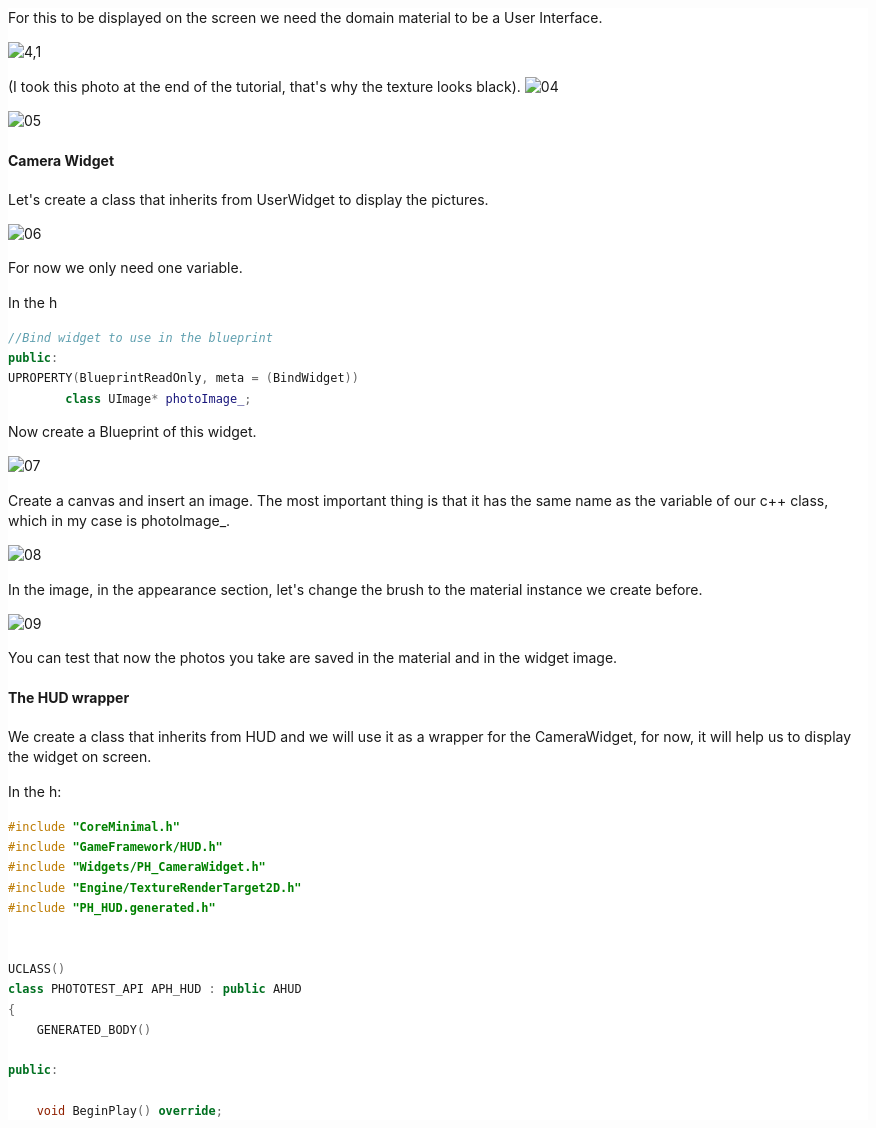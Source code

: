 For this to be displayed on the screen we need the domain material to be a User Interface.


![4,1](https://github.com/Cervath/CameraMode/assets/99689238/1d54b19c-dc80-49ee-ab75-0dbccd845da4)

(I took this photo at the end of the tutorial, that's why the texture looks black).
![04](https://github.com/Cervath/CameraMode/assets/99689238/f9c6c233-d068-4c62-a691-72b3c7587df5)


![05](https://github.com/Cervath/CameraMode/assets/99689238/4ed4dca1-34e5-4207-bee9-10959686412d)


#### Camera Widget
Let's create a class that inherits from UserWidget to display the pictures.

![06](https://github.com/Cervath/CameraMode/assets/99689238/83086a19-9d78-4439-84fa-e1f17ef6e5e1)


For now we only need one variable.

In the h
```c++
//Bind widget to use in the blueprint
public:
UPROPERTY(BlueprintReadOnly, meta = (BindWidget))
		class UImage* photoImage_;
```
Now create a Blueprint of this widget.

![07](https://github.com/Cervath/CameraMode/assets/99689238/79bd93ca-b19c-465f-bb71-b10aef8d402b)


Create a canvas and insert an image. The most important thing is that it has the same name as the variable of our c++ class, which in my case is photoImage_.

![08](https://github.com/Cervath/CameraMode/assets/99689238/f7a6a134-5b92-4baf-956e-8bd3916eca48)



In the image, in the appearance section, let's change the brush to the material instance we create before.

![09](https://github.com/Cervath/CameraMode/assets/99689238/bcf29067-fc22-4eb8-abf7-c1d34c43a2a1)


You can test that now the photos you take are saved in the material and in the widget image.

#### The HUD wrapper

We create a class that inherits from HUD and we will use it as a wrapper for the CameraWidget, for now, it will help us to display the widget on screen.

In the h:
```c++
#include "CoreMinimal.h"
#include "GameFramework/HUD.h"
#include "Widgets/PH_CameraWidget.h"
#include "Engine/TextureRenderTarget2D.h"
#include "PH_HUD.generated.h"


UCLASS()
class PHOTOTEST_API APH_HUD : public AHUD
{
	GENERATED_BODY()

public:

	void BeginPlay() override;

```